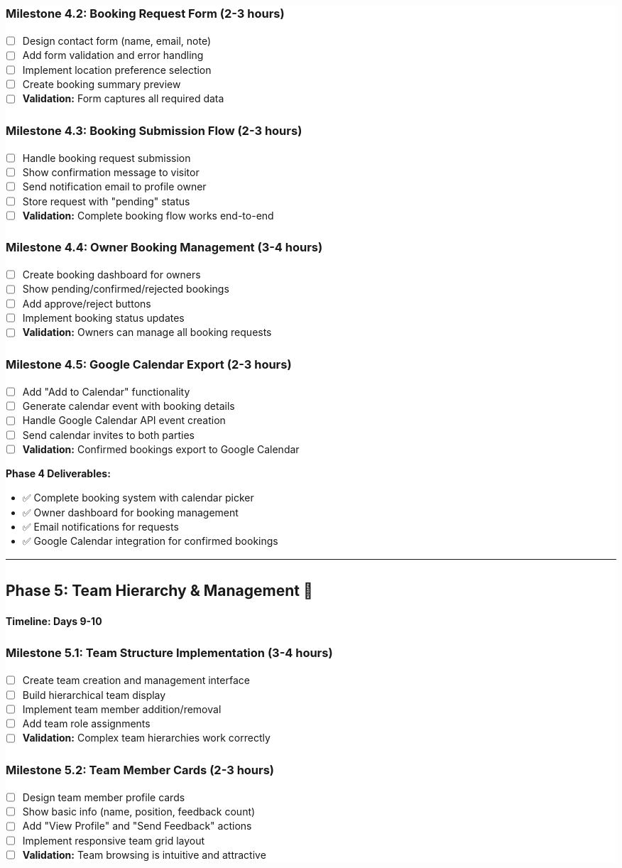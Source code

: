 ### Milestone 4.2: Booking Request Form (2-3 hours)
- [ ] Design contact form (name, email, note)
- [ ] Add form validation and error handling
- [ ] Implement location preference selection
- [ ] Create booking summary preview
- [ ] **Validation:** Form captures all required data

### Milestone 4.3: Booking Submission Flow (2-3 hours)
- [ ] Handle booking request submission
- [ ] Show confirmation message to visitor
- [ ] Send notification email to profile owner
- [ ] Store request with "pending" status
- [ ] **Validation:** Complete booking flow works end-to-end

### Milestone 4.4: Owner Booking Management (3-4 hours)
- [ ] Create booking dashboard for owners
- [ ] Show pending/confirmed/rejected bookings
- [ ] Add approve/reject buttons
- [ ] Implement booking status updates
- [ ] **Validation:** Owners can manage all booking requests

### Milestone 4.5: Google Calendar Export (2-3 hours)
- [ ] Add "Add to Calendar" functionality
- [ ] Generate calendar event with booking details
- [ ] Handle Google Calendar API event creation
- [ ] Send calendar invites to both parties
- [ ] **Validation:** Confirmed bookings export to Google Calendar

**Phase 4 Deliverables:**
- ✅ Complete booking system with calendar picker
- ✅ Owner dashboard for booking management
- ✅ Email notifications for requests
- ✅ Google Calendar integration for confirmed bookings

---

## Phase 5: Team Hierarchy & Management 👥
**Timeline: Days 9-10**

### Milestone 5.1: Team Structure Implementation (3-4 hours)
- [ ] Create team creation and management interface
- [ ] Build hierarchical team display
- [ ] Implement team member addition/removal
- [ ] Add team role assignments
- [ ] **Validation:** Complex team hierarchies work correctly

### Milestone 5.2: Team Member Cards (2-3 hours)
- [ ] Design team member profile cards
- [ ] Show basic info (name, position, feedback count) 
- [ ] Add "View Profile" and "Send Feedback" actions
- [ ] Implement responsive team grid layout
- [ ] **Validation:** Team browsing is intuitive and attractive
